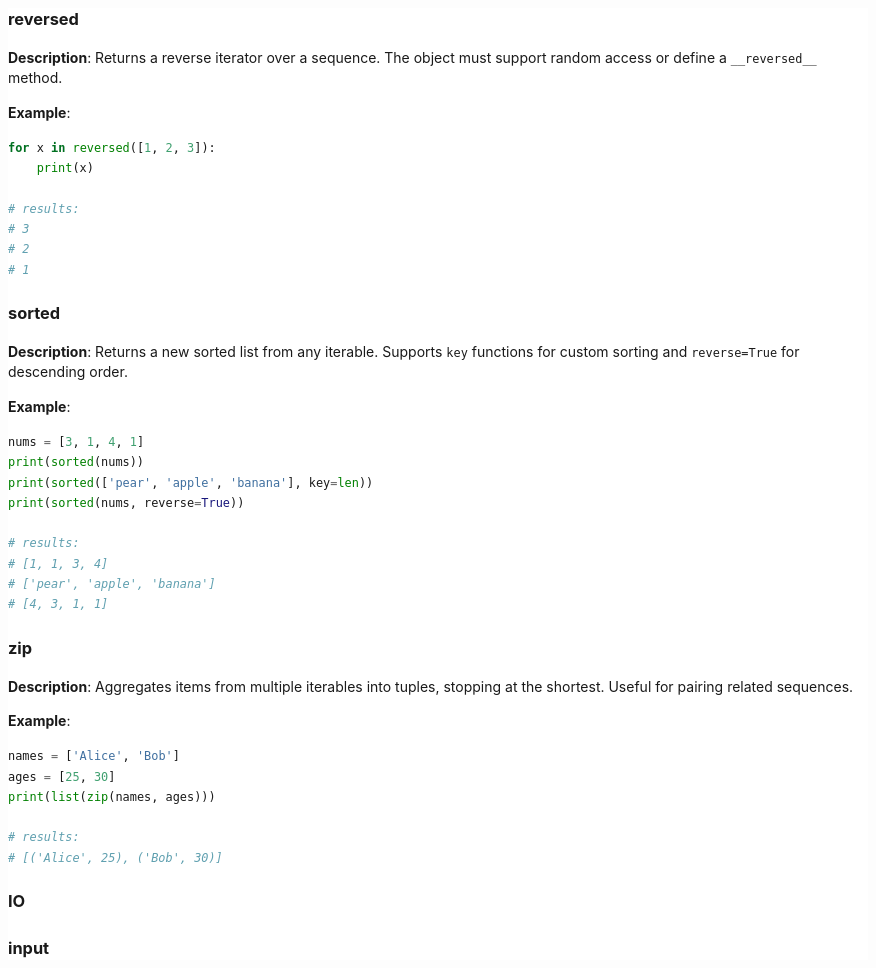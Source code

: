 ### reversed

**Description**: Returns a reverse iterator over a sequence. The object must support random access or define a `__reversed__` method.

**Example**:

```python
for x in reversed([1, 2, 3]):
    print(x)

# results:
# 3
# 2
# 1
```

### sorted

**Description**: Returns a new sorted list from any iterable. Supports `key` functions for custom sorting and `reverse=True` for descending order.

**Example**:

```python
nums = [3, 1, 4, 1]
print(sorted(nums))
print(sorted(['pear', 'apple', 'banana'], key=len))
print(sorted(nums, reverse=True))

# results:
# [1, 1, 3, 4]
# ['pear', 'apple', 'banana']
# [4, 3, 1, 1]
```

### zip

**Description**: Aggregates items from multiple iterables into tuples, stopping at the shortest. Useful for pairing related sequences.

**Example**:

```python
names = ['Alice', 'Bob']
ages = [25, 30]
print(list(zip(names, ages)))

# results:
# [('Alice', 25), ('Bob', 30)]
```


<a name="io"></a>
### IO
### input

